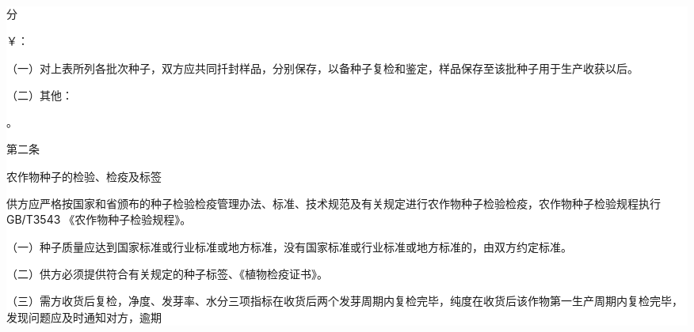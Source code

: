 分

  

￥：





  

 





（一）对上表所列各批次种子，双方应共同扦封样品，分别保存，以备种子复检和鉴定，样品保存至该批种子用于生产收获以后。




（二）其他：


                                           







       

                                    





         




。






第二条

  

农作物种子的检验、检疫及标签





供方应严格按国家和省颁布的种子检验检疫管理办法、标准、技术规范及有关规定进行农作物种子检验检疫，农作物种子检验规程执行
GB/T3543
《农作物种子检验规程》。




（一）种子质量应达到国家标准或行业标准或地方标准，没有国家标准或行业标准或地方标准的，由双方约定标准。




（二）供方必须提供符合有关规定的种子标签、《植物检疫证书》。




（三）需方收货后复检，净度、发芽率、水分三项指标在收货后两个发芽周期内复检完毕，纯度在收货后该作物第一生产周期内复检完毕，发现问题应及时通知对方，逾期
